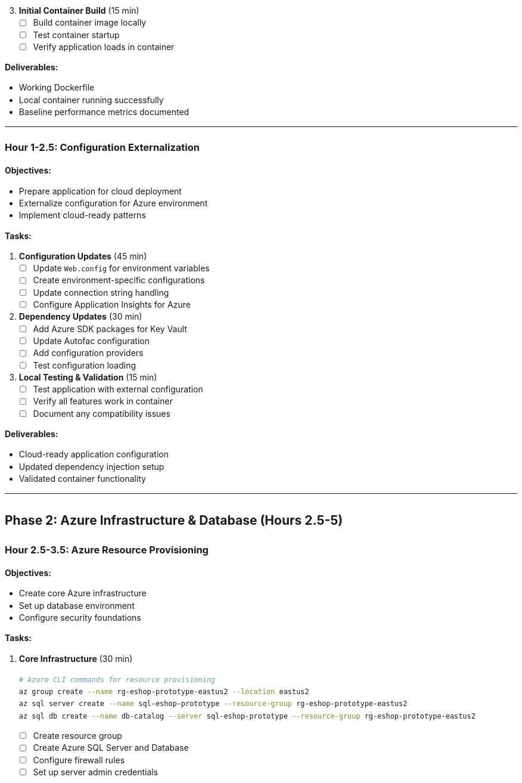 3. **Initial Container Build** (15 min)
   - [ ] Build container image locally
   - [ ] Test container startup
   - [ ] Verify application loads in container

**Deliverables:**
- Working Dockerfile
- Local container running successfully
- Baseline performance metrics documented

---

### Hour 1-2.5: Configuration Externalization

**Objectives:**
- Prepare application for cloud deployment
- Externalize configuration for Azure environment
- Implement cloud-ready patterns

**Tasks:**
1. **Configuration Updates** (45 min)
   - [ ] Update `Web.config` for environment variables
   - [ ] Create environment-specific configurations
   - [ ] Update connection string handling
   - [ ] Configure Application Insights for Azure

2. **Dependency Updates** (30 min)
   - [ ] Add Azure SDK packages for Key Vault
   - [ ] Update Autofac configuration
   - [ ] Add configuration providers
   - [ ] Test configuration loading

3. **Local Testing & Validation** (15 min)
   - [ ] Test application with external configuration
   - [ ] Verify all features work in container
   - [ ] Document any compatibility issues

**Deliverables:**
- Cloud-ready application configuration
- Updated dependency injection setup
- Validated container functionality

---

## Phase 2: Azure Infrastructure & Database (Hours 2.5-5)

### Hour 2.5-3.5: Azure Resource Provisioning

**Objectives:**
- Create core Azure infrastructure
- Set up database environment
- Configure security foundations

**Tasks:**
1. **Core Infrastructure** (30 min)
   ```bash
   # Azure CLI commands for resource provisioning
   az group create --name rg-eshop-prototype-eastus2 --location eastus2
   az sql server create --name sql-eshop-prototype --resource-group rg-eshop-prototype-eastus2
   az sql db create --name db-catalog --server sql-eshop-prototype --resource-group rg-eshop-prototype-eastus2
   ```
   - [ ] Create resource group
   - [ ] Create Azure SQL Server and Database
   - [ ] Configure firewall rules
   - [ ] Set up server admin credentials
